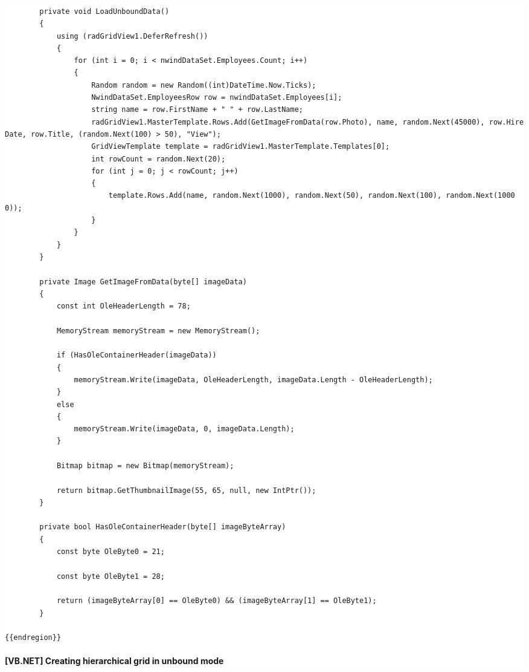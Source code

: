 	        private void LoadUnboundData()
	        {
	            using (radGridView1.DeferRefresh())
	            {
	                for (int i = 0; i < nwindDataSet.Employees.Count; i++)
	                {
	                    Random random = new Random((int)DateTime.Now.Ticks);
	                    NwindDataSet.EmployeesRow row = nwindDataSet.Employees[i];
	                    string name = row.FirstName + " " + row.LastName;
	                    radGridView1.MasterTemplate.Rows.Add(GetImageFromData(row.Photo), name, random.Next(45000), row.HireDate, row.Title, (random.Next(100) > 50), "View");
	                    GridViewTemplate template = radGridView1.MasterTemplate.Templates[0];
	                    int rowCount = random.Next(20);
	                    for (int j = 0; j < rowCount; j++)
	                    {
	                        template.Rows.Add(name, random.Next(1000), random.Next(50), random.Next(100), random.Next(10000));
	                    }
	                }
	            }
	        }
	            
	        private Image GetImageFromData(byte[] imageData)
	        {
	            const int OleHeaderLength = 78;
	            
	            MemoryStream memoryStream = new MemoryStream();
	            
	            if (HasOleContainerHeader(imageData))
	            {
	                memoryStream.Write(imageData, OleHeaderLength, imageData.Length - OleHeaderLength);
	            }
	            else
	            {
	                memoryStream.Write(imageData, 0, imageData.Length);
	            }
	        
	            Bitmap bitmap = new Bitmap(memoryStream);
	        
	            return bitmap.GetThumbnailImage(55, 65, null, new IntPtr());
	        }
	            
	        private bool HasOleContainerHeader(byte[] imageByteArray)
	        {
	            const byte OleByte0 = 21;
	        
	            const byte OleByte1 = 28;
	        
	            return (imageByteArray[0] == OleByte0) && (imageByteArray[1] == OleByte1);
	        }
	        
	{{endregion}}



#### __[VB.NET] Creating hierarchical grid in unbound mode__
